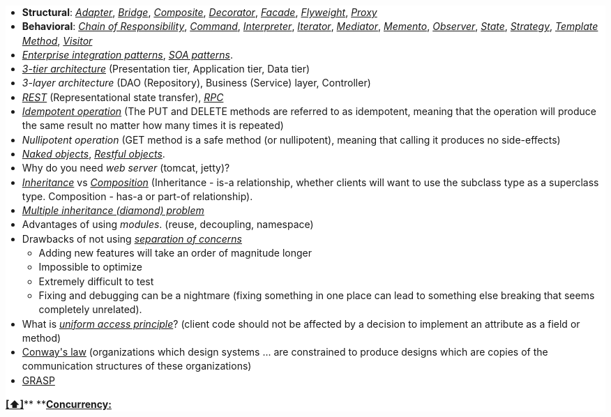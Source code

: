   * **Structural**: [_Adapter_](https://refactoring.guru/design-patterns/adapter), [_Bridge_](https://refactoring.guru/design-patterns/bridge), [_Composite_](https://refactoring.guru/design-patterns/composite), [_Decorator_](https://refactoring.guru/design-patterns/decorator), [_Facade_](https://refactoring.guru/design-patterns/facade), [_Flyweight_](https://refactoring.guru/design-patterns/flyweight), [_Proxy_](https://refactoring.guru/design-patterns/proxy)
  * **Behavioral**: [_Chain of Responsibility_](https://refactoring.guru/design-patterns/chain-of-responsibility), [_Command_](https://refactoring.guru/design-patterns/command), [_Interpreter_](https://en.wikipedia.org/wiki/Interpreter\_pattern), [_Iterator_](https://refactoring.guru/design-patterns/iterator), [_Mediator_](https://refactoring.guru/design-patterns/mediator), [_Memento_](https://refactoring.guru/design-patterns/memento), [_Observer_](https://refactoring.guru/design-patterns/observer), [_State_](https://refactoring.guru/design-patterns/state), [_Strategy_](https://refactoring.guru/design-patterns/strategy), [_Template Method_](https://refactoring.guru/design-patterns/template-method), [_Visitor_](https://refactoring.guru/design-patterns/visitor)
* [_Enterprise integration patterns_](https://en.wikipedia.org/wiki/Enterprise\_Integration\_Patterns), [_SOA patterns_](file:///C:/Users/bryan/Downloads/Job-Search/INTERVIEW-PREP-COMPLETE/www.soapatterns.org).
* [_3-tier architecture_](https://en.wikipedia.org/wiki/Multitier\_architecture) (Presentation tier, Application tier, Data tier)
* _3-layer architecture_ (DAO (Repository), Business (Service) layer, Controller)
* [_REST_](https://en.wikipedia.org/wiki/Representational\_state\_transfer) (Representational state transfer), [_RPC_](https://en.wikipedia.org/wiki/Remote\_procedure\_call)
* [_Idempotent operation_](https://en.wikipedia.org/wiki/Idempotence) (The PUT and DELETE methods are referred to as idempotent, meaning that the operation will produce the same result no matter how many times it is repeated)
* _Nullipotent operation_ (GET method is a safe method (or nullipotent), meaning that calling it produces no side-effects)
* [_Naked objects_](https://en.wikipedia.org/wiki/Naked\_objects), [_Restful objects_](https://en.wikipedia.org/wiki/Restful\_Objects).
* Why do you need _web server_ (tomcat, jetty)?
* [_Inheritance_](https://en.wikipedia.org/wiki/Inheritance\_\(object-oriented\_programming\)) vs [_Composition_](https://en.wikipedia.org/wiki/Object\_composition) (Inheritance - is-a relationship, whether clients will want to use the subclass type as a superclass type. Composition - has-a or part-of relationship).
* [_Multiple inheritance (diamond) problem_](https://en.wikipedia.org/wiki/Multiple\_inheritance#The\_diamond\_problem)
* Advantages of using _modules_. (reuse, decoupling, namespace)
* Drawbacks of not using [_separation of concerns_](https://en.wikipedia.org/wiki/Separation\_of\_concerns)
  * Adding new features will take an order of magnitude longer
  * Impossible to optimize
  * Extremely difficult to test
  * Fixing and debugging can be a nightmare (fixing something in one place can lead to something else breaking that seems completely unrelated).
* What is [_uniform access principle_](https://en.wikipedia.org/wiki/Uniform\_access\_principle)? (client code should not be affected by a decision to implement an attribute as a field or method)
* [Conway's law](https://en.wikipedia.org/wiki/Conway's\_law) (organizations which design systems ... are constrained to produce designs which are copies of the communication structures of these organizations)
* [GRASP](https://en.wikipedia.org/wiki/GRASP\_\(object-oriented\_design\))

[**\[⬆\]**](file:///C:/Users/bryan/AppData/Local/Temp/mume2021326-7948-1m32dnj.jgo6l.html#toc)\*\* \*\*[**Concurrency:**](file:///C:/Users/bryan/Downloads/Job-Search/INTERVIEW-PREP-COMPLETE)
